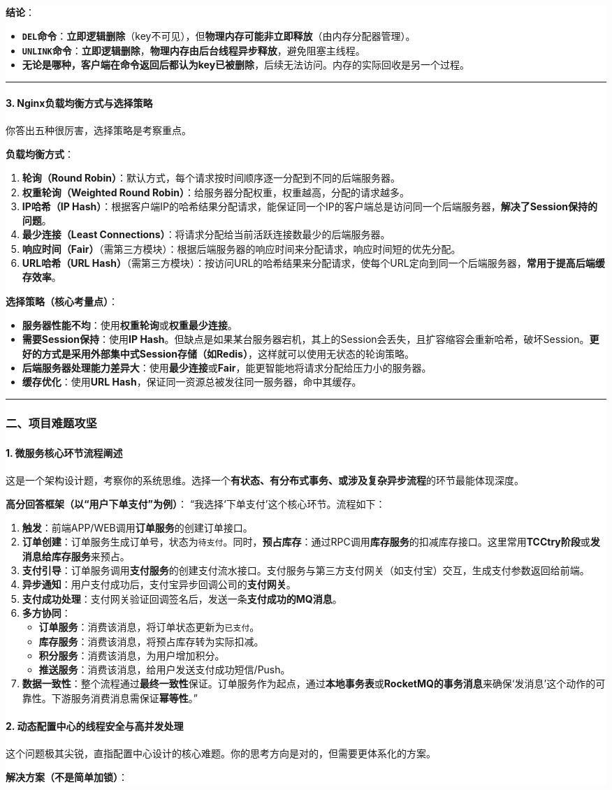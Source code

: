 **结论**：
- **`DEL`命令**：**立即逻辑删除**（key不可见），但**物理内存可能非立即释放**（由内存分配器管理）。
- **`UNLINK`命令**：**立即逻辑删除**，**物理内存由后台线程异步释放**，避免阻塞主线程。
- **无论是哪种，客户端在命令返回后都认为key已被删除**，后续无法访问。内存的实际回收是另一个过程。

---

#### **3. Nginx负载均衡方式与选择策略**

你答出五种很厉害，选择策略是考察重点。

**负载均衡方式**：
1.  **轮询（Round Robin）**：默认方式，每个请求按时间顺序逐一分配到不同的后端服务器。
2.  **权重轮询（Weighted Round Robin）**：给服务器分配权重，权重越高，分配的请求越多。
3.  **IP哈希（IP Hash）**：根据客户端IP的哈希结果分配请求，能保证同一个IP的客户端总是访问同一个后端服务器，**解决了Session保持的问题**。
4.  **最少连接（Least Connections）**：将请求分配给当前活跃连接数最少的后端服务器。
5.  **响应时间（Fair）**（需第三方模块）：根据后端服务器的响应时间来分配请求，响应时间短的优先分配。
6.  **URL哈希（URL Hash）**（需第三方模块）：按访问URL的哈希结果来分配请求，使每个URL定向到同一个后端服务器，**常用于提高后端缓存效率**。

**选择策略（核心考量点）**：
- **服务器性能不均**：使用**权重轮询**或**权重最少连接**。
- **需要Session保持**：使用**IP Hash**。但缺点是如果某台服务器宕机，其上的Session会丢失，且扩容缩容会重新哈希，破坏Session。**更好的方式是采用外部集中式Session存储（如Redis）**，这样就可以使用无状态的轮询策略。
- **后端服务器处理能力差异大**：使用**最少连接**或**Fair**，能更智能地将请求分配给压力小的服务器。
- **缓存优化**：使用**URL Hash**，保证同一资源总被发往同一服务器，命中其缓存。

---

### **二、项目难题攻坚**

#### **1. 微服务核心环节流程阐述**

这是一个架构设计题，考察你的系统思维。选择一个**有状态、有分布式事务、或涉及复杂异步流程**的环节最能体现深度。

**高分回答框架（以“用户下单支付”为例）**：
“我选择‘下单支付’这个核心环节。流程如下：
1.  **触发**：前端APP/WEB调用**订单服务**的创建订单接口。
2.  **订单创建**：订单服务生成订单号，状态为`待支付`。同时，**预占库存**：通过RPC调用**库存服务**的扣减库存接口。这里常用**TCCtry阶段**或**发消息给库存服务**来预占。
3.  **支付引导**：订单服务调用**支付服务**的创建支付流水接口。支付服务与第三方支付网关（如支付宝）交互，生成支付参数返回给前端。
4.  **异步通知**：用户支付成功后，支付宝异步回调公司的**支付网关**。
5.  **支付成功处理**：支付网关验证回调签名后，发送一条**支付成功的MQ消息**。
6.  **多方协同**：
    - **订单服务**：消费该消息，将订单状态更新为`已支付`。
    - **库存服务**：消费该消息，将预占库存转为实际扣减。
    - **积分服务**：消费该消息，为用户增加积分。
    - **推送服务**：消费该消息，给用户发送支付成功短信/Push。
7.  **数据一致性**：整个流程通过**最终一致性**保证。订单服务作为起点，通过**本地事务表**或**RocketMQ的事务消息**来确保‘发消息’这个动作的可靠性。下游服务消费消息需保证**幂等性**。”

#### **2. 动态配置中心的线程安全与高并发处理**

这个问题极其尖锐，直指配置中心设计的核心难题。你的思考方向是对的，但需要更体系化的方案。

**解决方案（不是简单加锁）**：
